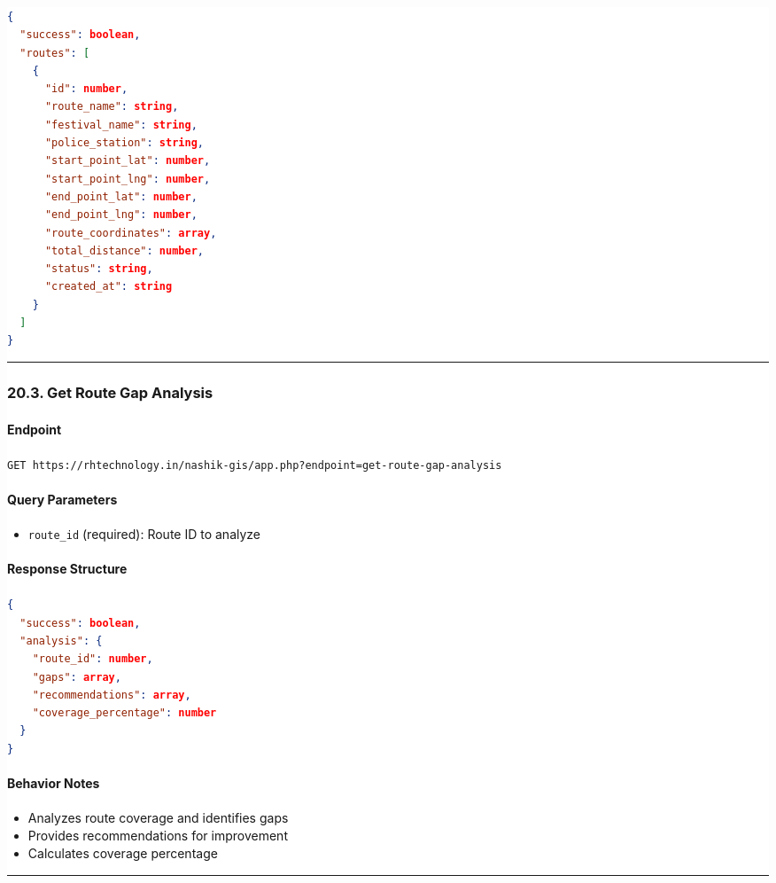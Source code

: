 ```json
{
  "success": boolean,
  "routes": [
    {
      "id": number,
      "route_name": string,
      "festival_name": string,
      "police_station": string,
      "start_point_lat": number,
      "start_point_lng": number,
      "end_point_lat": number,
      "end_point_lng": number,
      "route_coordinates": array,
      "total_distance": number,
      "status": string,
      "created_at": string
    }
  ]
}
```

---

### 20.3. Get Route Gap Analysis

#### Endpoint

```
GET https://rhtechnology.in/nashik-gis/app.php?endpoint=get-route-gap-analysis
```

#### Query Parameters

-   `route_id` (required): Route ID to analyze

#### Response Structure

```json
{
  "success": boolean,
  "analysis": {
    "route_id": number,
    "gaps": array,
    "recommendations": array,
    "coverage_percentage": number
  }
}
```

#### Behavior Notes

-   Analyzes route coverage and identifies gaps
-   Provides recommendations for improvement
-   Calculates coverage percentage

---
